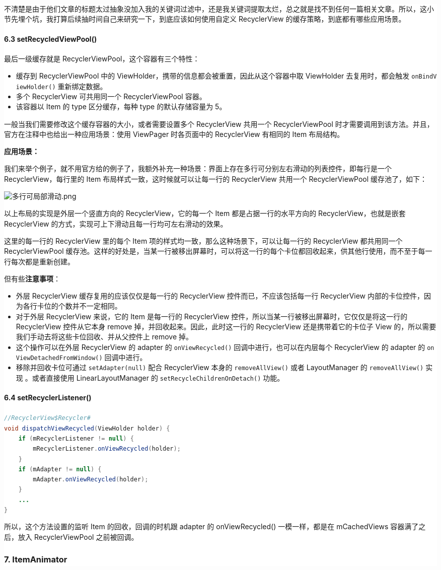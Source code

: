 不清楚是由于他们文章的标题太过抽象没加入我的关键词过滤中，还是我关键词提取太烂，总之就是找不到任何一篇相关文章。所以，这小节先埋个坑，我打算后续抽时间自己来研究一下，到底应该如何使用自定义 RecyclerView 的缓存策略，到底都有哪些应用场景。

#### 6.3 setRecycledViewPool()

最后一级缓存就是 RecyclerViewPool，这个容器有三个特性：

- 缓存到 RecyclerViewPool 中的 ViewHolder，携带的信息都会被重置，因此从这个容器中取 ViewHolder 去复用时，都会触发 `onBindViewHolder()` 重新绑定数据。
- 多个 RecyclerView 可共用同一个 RecyclerViewPool 容器。
- 该容器以 Item 的 type 区分缓存，每种 type 的默认存储容量为 5。

一般当我们需要修改这个缓存容器的大小，或者需要设置多个 RecyclerView 共用一个 RecyclerViewPool 时才需要调用到该方法。并且，官方在注释中也给出一种应用场景：使用 ViewPager 时各页面中的 RecyclerView 有相同的 Item 布局结构。

**应用场景：**

我们来举个例子，就不用官方给的例子了，我额外补充一种场景：界面上存在多行可分别左右滑动的列表控件，即每行是一个 RecyclerView，每行里的 Item 布局样式一致，这时候就可以让每一行的 RecyclerView 共用一个 RecyclerViewPool 缓存池了，如下：  

![多行可局部滑动.png](https://upload-images.jianshu.io/upload_images/1924341-9e528ee638e837a5.png?imageMogr2/auto-orient/strip%7CimageView2/2/w/1240)  

以上布局的实现是外层一个竖直方向的 RecyclerView，它的每一个 Item 都是占据一行的水平方向的 RecyclerView，也就是嵌套 RecyclerView 的方式，实现可上下滑动且每一行均可左右滑动的效果。

这里的每一行的 RecyclerView 里的每个 Item 项的样式均一致，那么这种场景下，可以让每一行的 RecyclerView 都共用同一个 RecyclerViewPool 缓存池。这样的好处是，当某一行被移出屏幕时，可以将这一行的每个卡位都回收起来，供其他行使用，而不至于每一行每次都是重新创建。

但有些**注意事项**：

- 外层 RecyclerView 缓存复用的应该仅仅是每一行的 RecyclerView 控件而已，不应该包括每一行 RecyclerView 内部的卡位控件，因为各行卡位的个数并不一定相同。
- 对于外层 RecyclerView 来说，它的 Item 是每一行的 RecyclerView 控件，所以当某一行被移出屏幕时，它仅仅是将这一行的 RecyclerView 控件从它本身 remove 掉，并回收起来。因此，此时这一行的 RecyclerView 还是携带着它的卡位子 View 的，所以需要我们手动去将这些卡位回收、并从父控件上 remove 掉。
- 这个操作可以在外层 RecyclerView 的 adapter 的 `onViewRecycled()` 回调中进行，也可以在内层每个 RecyclerView 的 adapter 的 `onViewDetachedFromWindow()` 回调中进行。
- 移除并回收卡位可通过 `setAdapter(null)` 配合 RecyclerView 本身的 `removeAllView()` 或者 LayoutManager 的 `removeAllView()` 实现 。或者直接使用 LinearLayoutManager 的 `setRecycleChildrenOnDetach()` 功能。

#### 6.4 setRecyclerListener()  

```  java
//RecyclerView$Recycler#
void dispatchViewRecycled(ViewHolder holder) {
	if (mRecyclerListener != null) {
		mRecyclerListener.onViewRecycled(holder);
	}
	if (mAdapter != null) {
		mAdapter.onViewRecycled(holder);
	}
    ...
}
```

所以，这个方法设置的监听 Item 的回收，回调的时机跟 adapter 的 onViewRecycled() 一模一样，都是在 mCachedViews 容器满了之后，放入 RecyclerViewPool 之前被回调。

### 7. ItemAnimator
